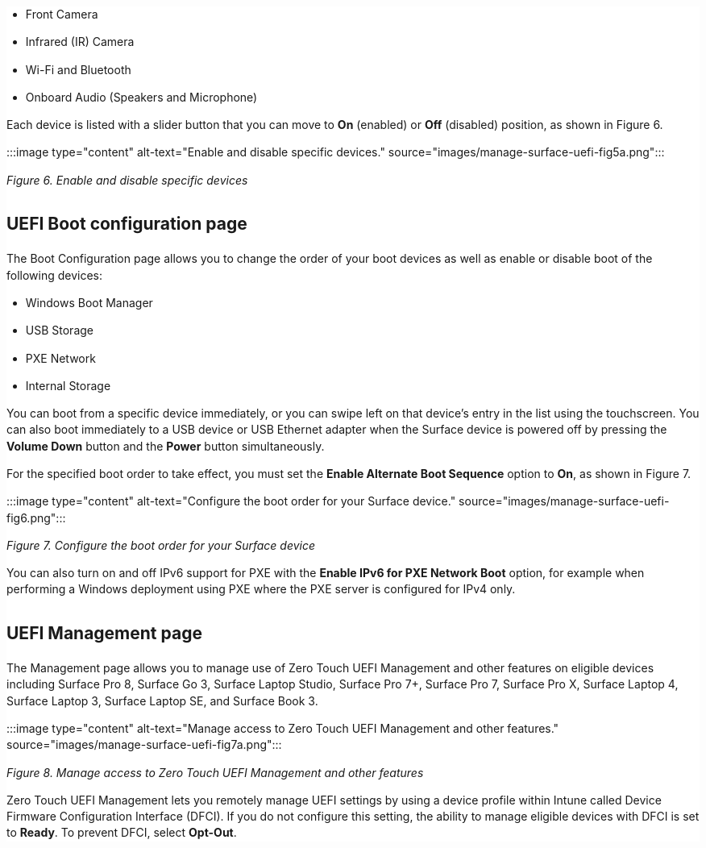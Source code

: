 - Front Camera

- Infrared (IR) Camera

- Wi-Fi and Bluetooth

- Onboard Audio (Speakers and Microphone)

Each device is listed with a slider button that you can move to **On** (enabled) or **Off** (disabled) position, as shown in Figure 6.

:::image type="content" alt-text="Enable and disable specific devices." source="images/manage-surface-uefi-fig5a.png":::

*Figure 6. Enable and disable specific devices*

## UEFI Boot configuration page

The Boot Configuration page allows you to change the order of your boot devices as well as enable or disable boot of the following devices:

- Windows Boot Manager

- USB Storage

- PXE Network

- Internal Storage

You can boot from a specific device immediately, or you can swipe left on that device’s entry in the list using the touchscreen. You can also boot immediately to a USB device or USB Ethernet adapter when the Surface device is powered off by pressing the **Volume Down** button and the **Power** button simultaneously.

For the specified boot order to take effect, you must set the **Enable Alternate Boot Sequence** option to **On**, as shown in Figure 7.

:::image type="content" alt-text="Configure the boot order for your Surface device." source="images/manage-surface-uefi-fig6.png":::

*Figure 7. Configure the boot order for your Surface device*

You can also turn on and off IPv6 support for PXE with the **Enable IPv6 for PXE Network Boot** option, for example when performing a Windows deployment using PXE where the PXE server is configured for IPv4 only.  

## UEFI Management page

The Management page allows you to manage use of Zero Touch UEFI Management and other features on eligible devices including Surface Pro 8, Surface Go 3, Surface Laptop Studio, Surface Pro 7+, Surface Pro 7, Surface Pro X, Surface Laptop 4, Surface Laptop 3, Surface Laptop SE, and Surface Book 3. 

:::image type="content" alt-text="Manage access to Zero Touch UEFI Management and other features." source="images/manage-surface-uefi-fig7a.png":::

*Figure 8. Manage access to Zero Touch UEFI Management and other features*

Zero Touch UEFI Management lets you remotely manage UEFI settings  by using a device profile within Intune called Device Firmware Configuration Interface (DFCI). If you do not configure this setting, the ability to manage eligible devices with DFCI is set to **Ready**. To prevent DFCI, select **Opt-Out**.
